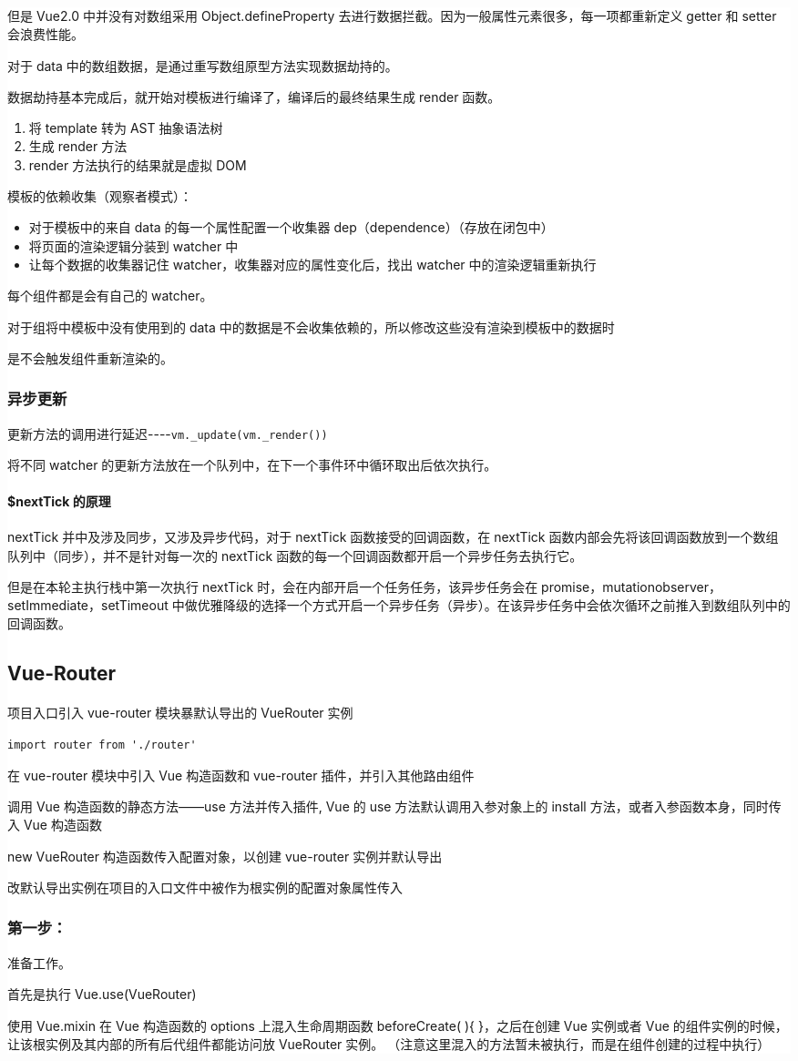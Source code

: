 但是 Vue2.0 中并没有对数组采用 Object.defineProperty 去进行数据拦截。因为一般属性元素很多，每一项都重新定义 getter 和 setter 会浪费性能。

对于 data 中的数组数据，是通过重写数组原型方法实现数据劫持的。

数据劫持基本完成后，就开始对模板进行编译了，编译后的最终结果生成 render 函数。

1. 将 template 转为 AST 抽象语法树
2. 生成 render 方法
3. render 方法执行的结果就是虚拟 DOM

模板的依赖收集（观察者模式）：

- 对于模板中的来自 data 的每一个属性配置一个收集器 dep（dependence）（存放在闭包中）
- 将页面的渲染逻辑分装到 watcher 中
- 让每个数据的收集器记住 watcher，收集器对应的属性变化后，找出 watcher 中的渲染逻辑重新执行

每个组件都是会有自己的 watcher。

对于组将中模板中没有使用到的 data 中的数据是不会收集依赖的，所以修改这些没有渲染到模板中的数据时

是不会触发组件重新渲染的。

### 异步更新

更新方法的调用进行延迟----`vm._update(vm._render())`

将不同 watcher 的更新方法放在一个队列中，在下一个事件环中循环取出后依次执行。

#### $nextTick 的原理

nextTick 并中及涉及同步，又涉及异步代码，对于 nextTick 函数接受的回调函数，在 nextTick 函数内部会先将该回调函数放到一个数组队列中（同步），并不是针对每一次的 nextTick 函数的每一个回调函数都开启一个异步任务去执行它。

但是在本轮主执行栈中第一次执行 nextTick 时，会在内部开启一个任务任务，该异步任务会在 promise，mutationobserver，setImmediate，setTimeout 中做优雅降级的选择一个方式开启一个异步任务（异步）。在该异步任务中会依次循环之前推入到数组队列中的回调函数。

## Vue-Router

项目入口引入 vue-router 模块暴默认导出的 VueRouter 实例

```
import router from './router'
```

在 vue-router 模块中引入 Vue 构造函数和 vue-router 插件，并引入其他路由组件

调用 Vue 构造函数的静态方法——use 方法并传入插件, Vue 的 use 方法默认调用入参对象上的 install 方法，或者入参函数本身，同时传入 Vue 构造函数

new VueRouter 构造函数传入配置对象，以创建 vue-router 实例并默认导出

改默认导出实例在项目的入口文件中被作为根实例的配置对象属性传入

### 第一步：

准备工作。

首先是执行 Vue.use(VueRouter)

使用 Vue.mixin 在 Vue 构造函数的 options 上混入生命周期函数 beforeCreate( ){ }，之后在创建 Vue 实例或者 Vue 的组件实例的时候，让该根实例及其内部的所有后代组件都能访问放 VueRouter 实例。 （注意这里混入的方法暂未被执行，而是在组件创建的过程中执行）
